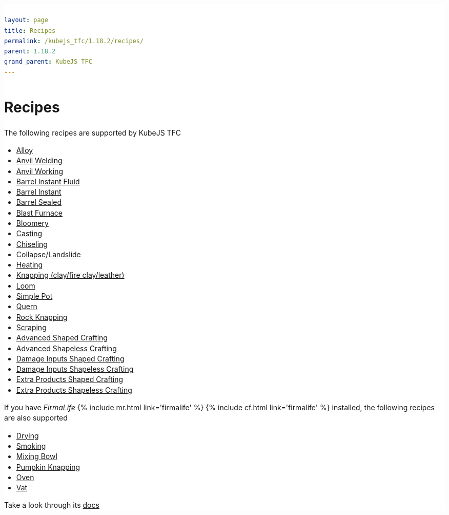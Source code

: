 ```yaml
---
layout: page
title: Recipes
permalink: /kubejs_tfc/1.18.2/recipes/
parent: 1.18.2
grand_parent: KubeJS TFC
---
```


# Recipes

The following recipes are supported by KubeJS TFC

- [Alloy](#alloy)
- [Anvil Welding](#anvil-welding)
- [Anvil Working](#anvil-working)
- [Barrel Instant Fluid](#barrel-instant-fluid)
- [Barrel Instant](#barrel-instant)
- [Barrel Sealed](#barrel-sealed)
- [Blast Furnace](#blast-furnace)
- [Bloomery](#bloomery)
- [Casting](#casting)
- [Chiseling](#chiseling)
- [Collapse/Landslide](#collapselandslide)
- [Heating](#heating)
- [Knapping (clay/fire clay/leather)](#knapping)
- [Loom](#loom)
- [Simple Pot](#simple-pot)
- [Quern](#quern)
- [Rock Knapping](#rock-knapping)
- [Scraping](#scraping)
- [Advanced Shaped Crafting](#advanced-shaped-crafting)
- [Advanced Shapeless Crafting](#advanced-shapeless-crafting)
- [Damage Inputs Shaped Crafting](#damage-inputs-shaped-crafting)
- [Damage Inputs Shapeless Crafting](#damage-inputs-shapeless-crafting)
- [Extra Products Shaped Crafting](#extra-products-shaped-crafting)
- [Extra Products Shapeless Crafting](#extra-products-shapeless-crafting)

If you have *FirmaLife* {% include mr.html link='firmalife' %} {% include cf.html link='firmalife' %} installed, the following recipes are also supported

- [Drying](#drying)
- [Smoking](#smoking)
- [Mixing Bowl](#mixing-bowl)
- [Pumpkin Knapping](#pumpkin-knapping)
- [Oven](#oven)
- [Vat](#vat)

Take a look through its [docs](https://github.com/eerussianguy/firmalife/wiki/Datapack-Documentation/#recipes)
